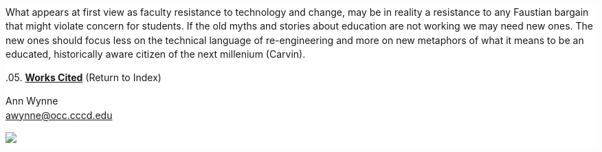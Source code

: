 What appears at first view as faculty resistance to technology and change, may
be in reality a resistance to any Faustian bargain that might violate concern
for students. If the old myths and stories about education are not working we
may need new ones. The new ones should focus less on the technical language of
re-engineering and more on new metaphors of what it means to be an educated,
historically aware citizen of the next millenium (Carvin).





.05.  [**Works
Cited**](http://www.mcel.pacificu.edu/jahc/jahcII1/articlesII1/Wynne/WynWorks.HTML)
(Return to Index)

Ann Wynne  
[awynne@occ.cccd.edu](mailto:awynne@occ.cccd.edu)

![](../../Graphics%20II%201/NavBottom.GIF)

